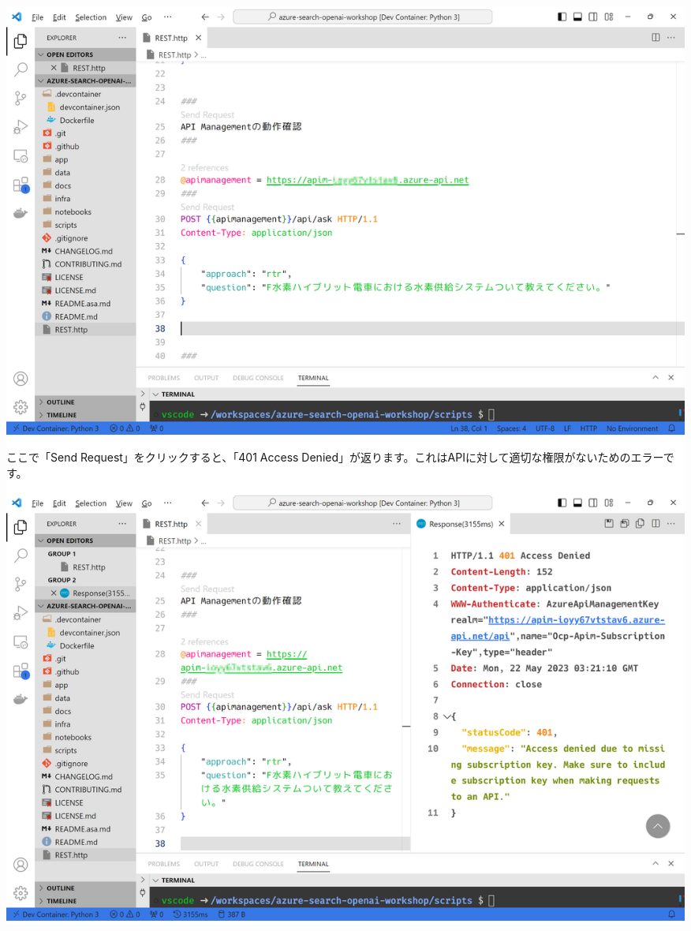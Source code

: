 ![](images/apim8.png)

ここで「Send Request」をクリックすると、「401 Access Denied」が返ります。これはAPIに対して適切な権限がないためのエラーです。

![](images/apim9.png)

